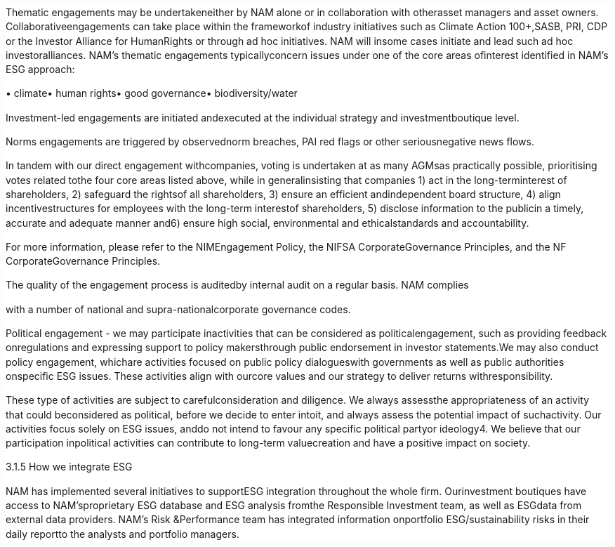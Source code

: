 

Thematic engagements may be undertakeneither by NAM alone or in collaboration with otherasset managers and asset owners. Collaborativeengagements can take place within the frameworkof industry initiatives such as Climate Action 100+,SASB, PRI, CDP or the Investor Alliance for HumanRights or through ad hoc initiatives. NAM will insome cases initiate and lead such ad hoc investoralliances. NAM’s thematic engagements typicallyconcern issues under one of the core areas ofinterest identified in NAM’s ESG approach:

• climate• human rights• good governance• biodiversity/water



Investment-led engagements are initiated andexecuted at the individual strategy and investmentboutique level.



Norms engagements are triggered by observednorm breaches, PAI red flags or other seriousnegative news flows.

In tandem with our direct engagement withcompanies, voting is undertaken at as many AGMsas practically possible, prioritising votes related tothe four core areas listed above, while in generalinsisting that companies 1) act in the long-terminterest of shareholders, 2) safeguard the rightsof all shareholders, 3) ensure an efficient andindependent board structure, 4) align incentivestructures for employees with the long-term interestof shareholders, 5) disclose information to the publicin a timely, accurate and adequate manner and6) ensure high social, environmental and ethicalstandards and accountability.

For more information, please refer to the NIMEngagement Policy, the NIFSA CorporateGovernance Principles, and the NF CorporateGovernance Principles.

The quality of the engagement process is auditedby internal audit on a regular basis. NAM complies

with a number of national and supra-nationalcorporate governance codes.



Political engagement \- we may participate inactivities that can be considered as politicalengagement, such as providing feedback onregulations and expressing support to policy makersthrough public endorsement in investor statements.We may also conduct policy engagement, whichare activities focused on public policy dialogueswith governments as well as public authorities onspecific ESG issues. These activities align with ourcore values and our strategy to deliver returns withresponsibility.

These type of activities are subject to carefulconsideration and diligence. We always assessthe appropriateness of an activity that could beconsidered as political, before we decide to enter intoit, and always assess the potential impact of suchactivity. Our activities focus solely on ESG issues, anddo not intend to favour any specific political partyor ideology4. We believe that our participation inpolitical activities can contribute to long-term valuecreation and have a positive impact on society.



3.1.5 How we integrate ESG

NAM has implemented several initiatives to supportESG integration throughout the whole firm. Ourinvestment boutiques have access to NAM’sproprietary ESG database and ESG analysis fromthe Responsible Investment team, as well as ESGdata from external data providers. NAM’s Risk \&Performance team has integrated information onportfolio ESG/sustainability risks in their daily reportto the analysts and portfolio managers.
